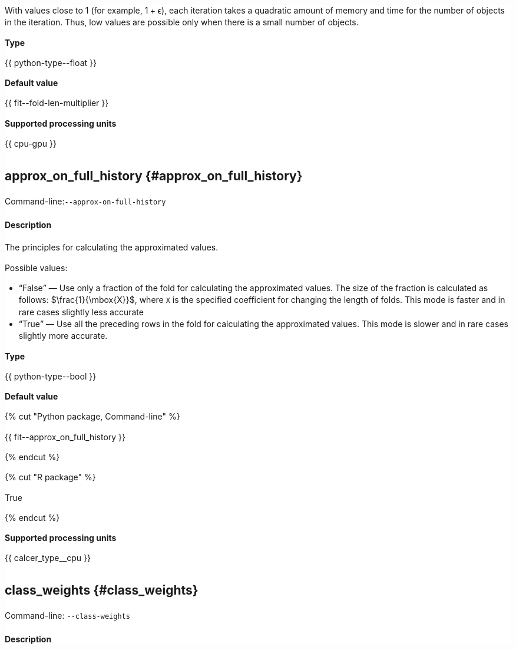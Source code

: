 With values close to 1 (for example, $1+\epsilon$), each iteration takes a quadratic amount of memory and time for the number of objects in the iteration. Thus, low values are possible only when there is a small number of objects.

**Type**

{{ python-type--float }}

**Default value**

{{ fit--fold-len-multiplier }}

**Supported processing units**

{{ cpu-gpu }}

## approx_on_full_history {#approx_on_full_history}

Command-line:`--approx-on-full-history`

#### Description


The principles for calculating the approximated values.

Possible values:
- <q>False</q> — Use only а fraction of the fold for calculating the approximated values. The size of the fraction is calculated as follows: $\frac{1}{\mbox{X}}$, where `X` is the specified coefficient for changing the length of folds. This mode is faster and in rare cases slightly less accurate
- <q>True</q> — Use all the preceding rows in the fold for calculating the approximated values. This mode is slower and in rare cases slightly more accurate.

**Type**

{{ python-type--bool }}

**Default value**

{% cut "Python package, Command-line" %}

{{ fit--approx_on_full_history }}

{% endcut %}

{% cut "R package" %}

True

{% endcut %}

**Supported processing units**

 {{ calcer_type__cpu }}


## class_weights {#class_weights}

Command-line: `--class-weights`

#### Description
